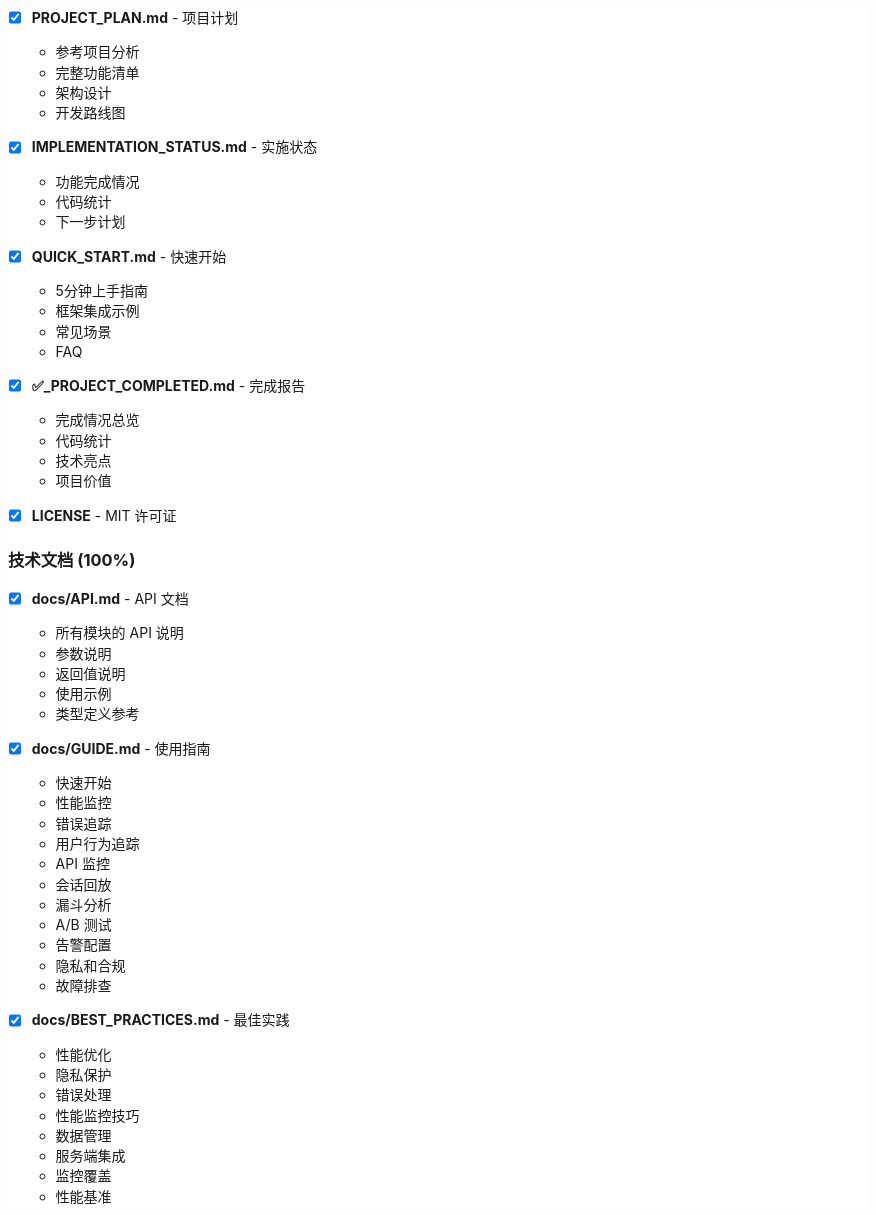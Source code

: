 - [x] **PROJECT_PLAN.md** - 项目计划
  - 参考项目分析
  - 完整功能清单
  - 架构设计
  - 开发路线图

- [x] **IMPLEMENTATION_STATUS.md** - 实施状态
  - 功能完成情况
  - 代码统计
  - 下一步计划

- [x] **QUICK_START.md** - 快速开始
  - 5分钟上手指南
  - 框架集成示例
  - 常见场景
  - FAQ

- [x] **✅_PROJECT_COMPLETED.md** - 完成报告
  - 完成情况总览
  - 代码统计
  - 技术亮点
  - 项目价值

- [x] **LICENSE** - MIT 许可证

### 技术文档 (100%)

- [x] **docs/API.md** - API 文档
  - 所有模块的 API 说明
  - 参数说明
  - 返回值说明
  - 使用示例
  - 类型定义参考

- [x] **docs/GUIDE.md** - 使用指南
  - 快速开始
  - 性能监控
  - 错误追踪
  - 用户行为追踪
  - API 监控
  - 会话回放
  - 漏斗分析
  - A/B 测试
  - 告警配置
  - 隐私和合规
  - 故障排查

- [x] **docs/BEST_PRACTICES.md** - 最佳实践
  - 性能优化
  - 隐私保护
  - 错误处理
  - 性能监控技巧
  - 数据管理
  - 服务端集成
  - 监控覆盖
  - 性能基准
